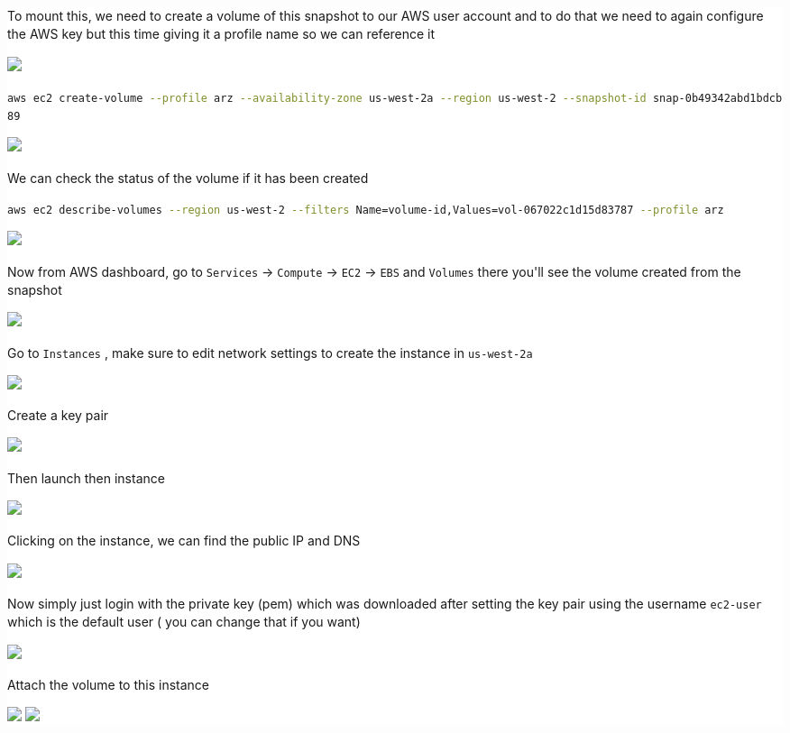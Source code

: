To mount this, we need to create a volume of this  snapshot to our AWS user account and to do that we need to again configure the AWS key but this time giving it a profile name so we can reference it 


<img src="https://i.imgur.com/ypc1wo9.png"/>


```bash
aws ec2 create-volume --profile arz --availability-zone us-west-2a --region us-west-2 --snapshot-id snap-0b49342abd1bdcb89
```

<img src="https://i.imgur.com/DtJaT7s.png"/>

We can check the status of the volume if it has been created 

```bash
aws ec2 describe-volumes --region us-west-2 --filters Name=volume-id,Values=vol-067022c1d15d83787 --profile arz 
```

<img src="https://i.imgur.com/CL6WT9s.png"/>

Now from AWS dashboard, go to `Services` -> `Compute` -> `EC2` -> `EBS` and `Volumes` there you'll see the volume created from the snapshot

<img src="https://i.imgur.com/VOWUuku.png"/>

Go to `Instances` , make sure to edit network settings to create the instance in `us-west-2a` 

<img src="https://i.imgur.com/erfbaUt.png"/>

Create a key pair

<img src="https://i.imgur.com/Y73wktS.png"/>

Then launch then instance

<img src="https://i.imgur.com/XYAvcY8.png"/>


Clicking on the instance, we can find the public IP and DNS 

<img src="https://i.imgur.com/ooKNmWf.png"/>

Now simply just login with the private key (pem) which was downloaded after setting the key pair using the username `ec2-user` which is the default user ( you can change that if you want)


<img src="https://i.imgur.com/b9Cerb2.png"/>

Attach the volume to this instance

<img src="https://i.imgur.com/xCTDVyx.png"/>

<img src="https://i.imgur.com/zspJcMV.png"/>
